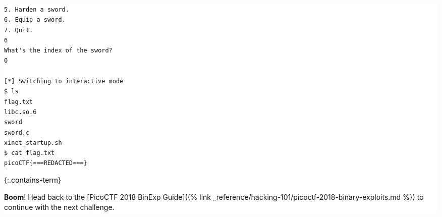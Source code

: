 ```
5. Harden a sword.
6. Equip a sword.
7. Quit.
6
What's the index of the sword?
0

[*] Switching to interactive mode
$ ls
flag.txt
libc.so.6
sword
sword.c
xinet_startup.sh
$ cat flag.txt
picoCTF{===REDACTED===}
```
{:.contains-term}

**Boom**! Head back to the [PicoCTF 2018 BinExp Guide]({% link _reference/hacking-101/picoctf-2018-binary-exploits.md %}) to continue with the next challenge.

